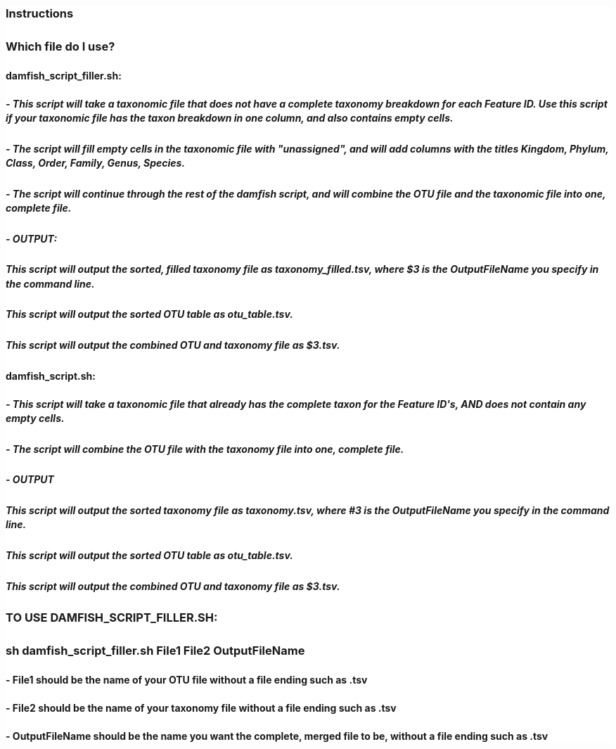 ### Instructions

### Which file do I use?
#### damfish_script_filler.sh: 
#####	- This script will take a taxonomic file that does not have a complete taxonomy breakdown for each Feature ID. Use this script if your taxonomic file has the taxon breakdown in one column, and also contains empty cells.
#####	- The script will fill empty cells in the taxonomic file with "unassigned", and will add columns with the titles Kingdom, Phylum, Class, Order, Family, Genus, Species.   
#####	- The script will continue through the rest of the damfish script, and will combine the OTU file and the taxonomic file into one, complete file.
#####	- OUTPUT:
#####		This script will output the sorted, filled taxonomy file as taxonomy_filled.tsv, where $3 is the OutputFileName you specify in the command line.
#####		This script will output the sorted OTU table as otu_table.tsv.
#####		This script will output the combined OTU and taxonomy file as $3.tsv.

#### damfish_script.sh:
#####	- This script will take a taxonomic file that already has the complete taxon for the Feature ID's, AND does not contain any empty cells.
#####	- The script will combine the OTU file with the taxonomy file into one, complete file.
#####	- OUTPUT
#####		This script will output the sorted taxonomy file as taxonomy.tsv, where #3 is the OutputFileName you specify in the command line.
#####           This script will output the sorted OTU table as otu_table.tsv.
#####		This script will output the combined OTU and taxonomy file as $3.tsv.

### TO USE DAMFISH_SCRIPT_FILLER.SH:
###	sh damfish_script_filler.sh File1 File2 OutputFileName 
####		- File1 should be the name of your OTU file without a file ending such as .tsv
####		- File2 should be the name of your taxonomy file without a file ending such as .tsv
####		- OutputFileName should be the name you want the complete, merged file to be, without a file ending such as .tsv
